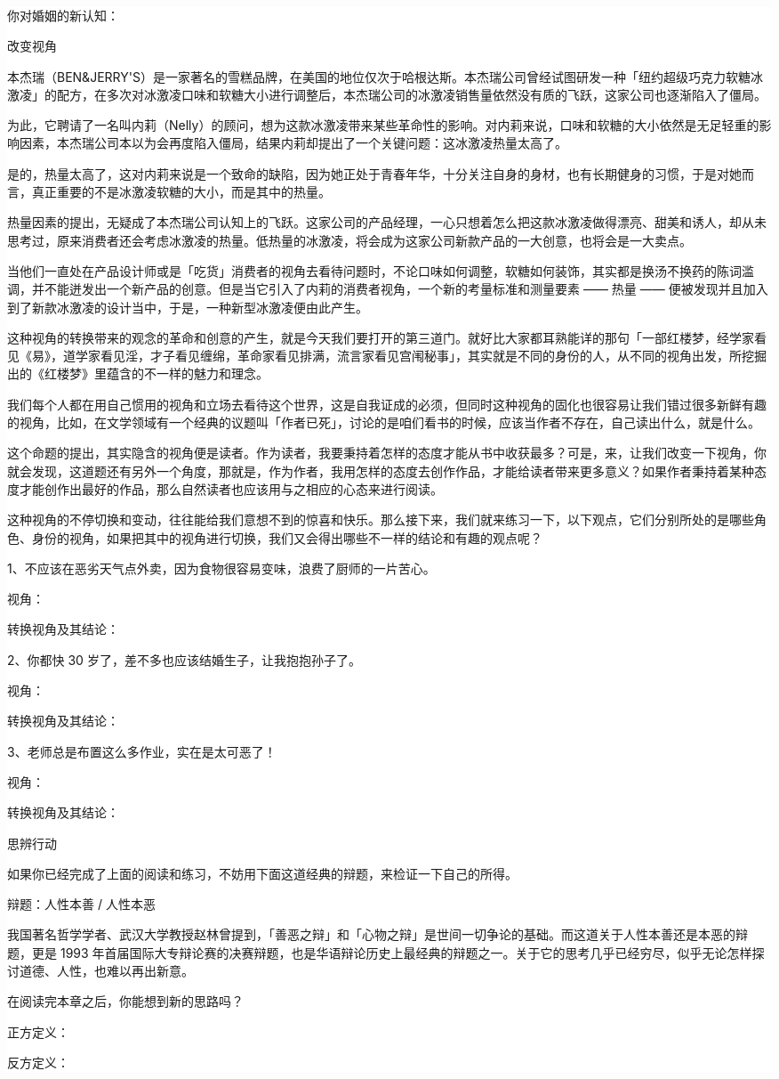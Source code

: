 你对婚姻的新认知：

改变视角

本杰瑞（BEN&JERRY'S）是一家著名的雪糕品牌，在美国的地位仅次于哈根达斯。本杰瑞公司曾经试图研发一种「纽约超级巧克力软糖冰激凌」的配方，在多次对冰激凌口味和软糖大小进行调整后，本杰瑞公司的冰激凌销售量依然没有质的飞跃，这家公司也逐渐陷入了僵局。

为此，它聘请了一名叫内莉（Nelly）的顾问，想为这款冰激凌带来某些革命性的影响。对内莉来说，口味和软糖的大小依然是无足轻重的影响因素，本杰瑞公司本以为会再度陷入僵局，结果内莉却提出了一个关键问题：这冰激凌热量太高了。

是的，热量太高了，这对内莉来说是一个致命的缺陷，因为她正处于青春年华，十分关注自身的身材，也有长期健身的习惯，于是对她而言，真正重要的不是冰激凌软糖的大小，而是其中的热量。

热量因素的提出，无疑成了本杰瑞公司认知上的飞跃。这家公司的产品经理，一心只想着怎么把这款冰激凌做得漂亮、甜美和诱人，却从未思考过，原来消费者还会考虑冰激凌的热量。低热量的冰激凌，将会成为这家公司新款产品的一大创意，也将会是一大卖点。

当他们一直处在产品设计师或是「吃货」消费者的视角去看待问题时，不论口味如何调整，软糖如何装饰，其实都是换汤不换药的陈词滥调，并不能迸发出一个新产品的创意。但是当它引入了内莉的消费者视角，一个新的考量标准和测量要素 —— 热量 —— 便被发现并且加入到了新款冰激凌的设计当中，于是，一种新型冰激凌便由此产生。

这种视角的转换带来的观念的革命和创意的产生，就是今天我们要打开的第三道门。就好比大家都耳熟能详的那句「一部红楼梦，经学家看见《易》，道学家看见淫，才子看见缠绵，革命家看见排满，流言家看见宫闱秘事」，其实就是不同的身份的人，从不同的视角出发，所挖掘出的《红楼梦》里蕴含的不一样的魅力和理念。

我们每个人都在用自己惯用的视角和立场去看待这个世界，这是自我证成的必须，但同时这种视角的固化也很容易让我们错过很多新鲜有趣的视角，比如，在文学领域有一个经典的议题叫「作者已死」，讨论的是咱们看书的时候，应该当作者不存在，自己读出什么，就是什么。

这个命题的提出，其实隐含的视角便是读者。作为读者，我要秉持着怎样的态度才能从书中收获最多？可是，来，让我们改变一下视角，你就会发现，这道题还有另外一个角度，那就是，作为作者，我用怎样的态度去创作作品，才能给读者带来更多意义？如果作者秉持着某种态度才能创作出最好的作品，那么自然读者也应该用与之相应的心态来进行阅读。

这种视角的不停切换和变动，往往能给我们意想不到的惊喜和快乐。那么接下来，我们就来练习一下，以下观点，它们分别所处的是哪些角色、身份的视角，如果把其中的视角进行切换，我们又会得出哪些不一样的结论和有趣的观点呢？

1、不应该在恶劣天气点外卖，因为食物很容易变味，浪费了厨师的一片苦心。

视角：

转换视角及其结论：

2、你都快 30 岁了，差不多也应该结婚生子，让我抱抱孙子了。

视角：

转换视角及其结论：

3、老师总是布置这么多作业，实在是太可恶了！

视角：

转换视角及其结论：

思辨行动

如果你已经完成了上面的阅读和练习，不妨用下面这道经典的辩题，来检证一下自己的所得。

辩题：人性本善 / 人性本恶

我国著名哲学学者、武汉大学教授赵林曾提到，「善恶之辩」和「心物之辩」是世间一切争论的基础。而这道关于人性本善还是本恶的辩题，更是 1993 年首届国际大专辩论赛的决赛辩题，也是华语辩论历史上最经典的辩题之一。关于它的思考几乎已经穷尽，似乎无论怎样探讨道德、人性，也难以再出新意。

在阅读完本章之后，你能想到新的思路吗？

正方定义：

反方定义：
